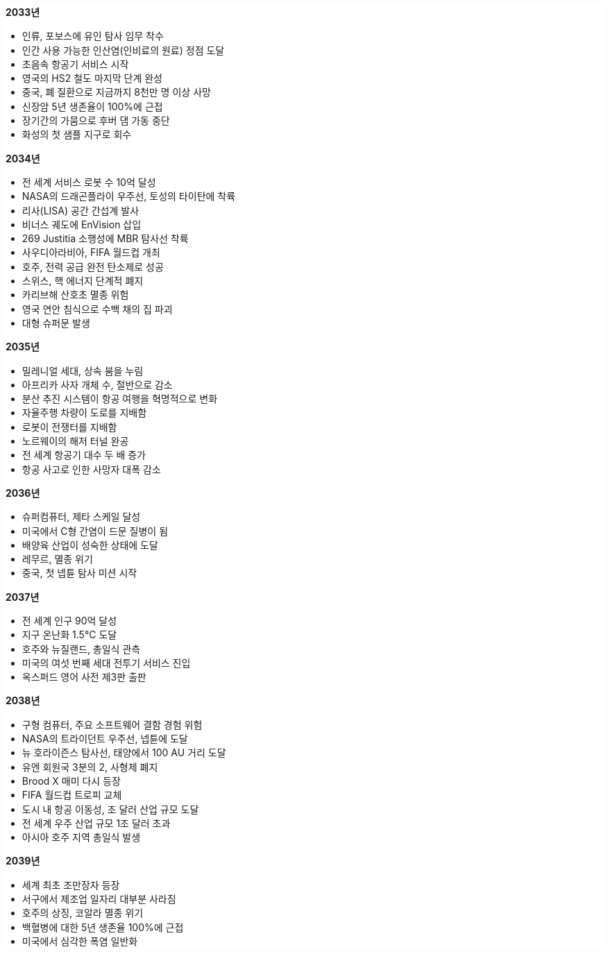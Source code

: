 **2033년**
- 인류, 포보스에 유인 탐사 임무 착수
- 인간 사용 가능한 인산염(인비료의 원료) 정점 도달
- 초음속 항공기 서비스 시작
- 영국의 HS2 철도 마지막 단계 완성
- 중국, 폐 질환으로 지금까지 8천만 명 이상 사망
- 신장암 5년 생존율이 100%에 근접
- 장기간의 가뭄으로 후버 댐 가동 중단
- 화성의 첫 샘플 지구로 회수

**2034년**
- 전 세계 서비스 로봇 수 10억 달성
- NASA의 드래곤플라이 우주선, 토성의 타이탄에 착륙
- 리사(LISA) 공간 간섭계 발사
- 비너스 궤도에 EnVision 삽입
- 269 Justitia 소행성에 MBR 탐사선 착륙
- 사우디아라비아, FIFA 월드컵 개최
- 호주, 전력 공급 완전 탄소제로 성공
- 스위스, 핵 에너지 단계적 폐지
- 카리브해 산호초 멸종 위험
- 영국 연안 침식으로 수백 채의 집 파괴
- 대형 슈퍼문 발생

**2035년**
- 밀레니얼 세대, 상속 붐을 누림
- 아프리카 사자 개체 수, 절반으로 감소
- 분산 추진 시스템이 항공 여행을 혁명적으로 변화
- 자율주행 차량이 도로를 지배함
- 로봇이 전쟁터를 지배함
- 노르웨이의 해저 터널 완공
- 전 세계 항공기 대수 두 배 증가
- 항공 사고로 인한 사망자 대폭 감소

**2036년**
- 슈퍼컴퓨터, 제타 스케일 달성
- 미국에서 C형 간염이 드문 질병이 됨
- 배양육 산업이 성숙한 상태에 도달
- 레무르, 멸종 위기
- 중국, 첫 넵튠 탐사 미션 시작

**2037년**
- 전 세계 인구 90억 달성
- 지구 온난화 1.5°C 도달
- 호주와 뉴질랜드, 총일식 관측
- 미국의 여섯 번째 세대 전투기 서비스 진입
- 옥스퍼드 영어 사전 제3판 출판

**2038년**
- 구형 컴퓨터, 주요 소프트웨어 결함 경험 위험
- NASA의 트라이던트 우주선, 넵튠에 도달
- 뉴 호라이즌스 탐사선, 태양에서 100 AU 거리 도달
- 유엔 회원국 3분의 2, 사형제 폐지
- Brood X 매미 다시 등장
- FIFA 월드컵 트로피 교체
- 도시 내 항공 이동성, 조 달러 산업 규모 도달
- 전 세계 우주 산업 규모 1조 달러 초과
- 아시아 호주 지역 총일식 발생

**2039년**
- 세계 최초 조만장자 등장
- 서구에서 제조업 일자리 대부분 사라짐
- 호주의 상징, 코알라 멸종 위기
- 백혈병에 대한 5년 생존율 100%에 근접
- 미국에서 심각한 폭염 일반화


